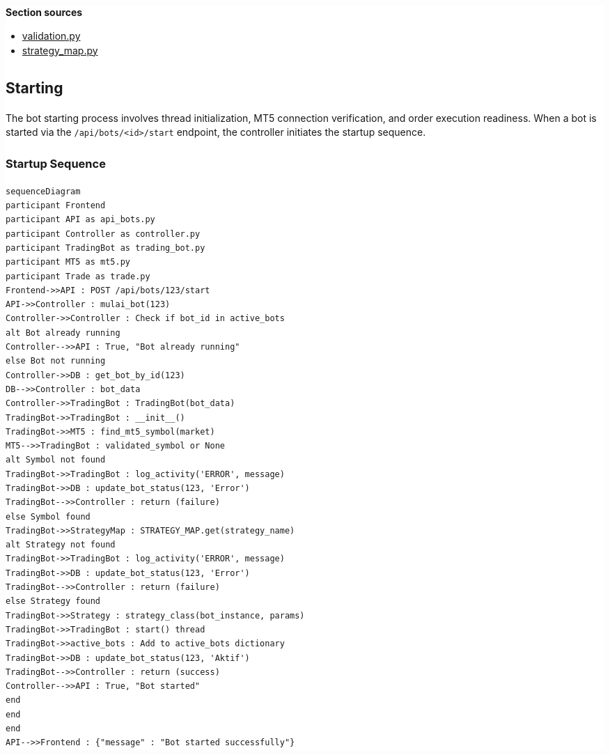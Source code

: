 **Section sources**
- [validation.py](file://core/utils/validation.py#L2-L20)
- [strategy_map.py](file://core/strategies/strategy_map.py#L1-L30)

## Starting

The bot starting process involves thread initialization, MT5 connection verification, and order execution readiness. When a bot is started via the `/api/bots/<id>/start` endpoint, the controller initiates the startup sequence.

### Startup Sequence

```mermaid
sequenceDiagram
participant Frontend
participant API as api_bots.py
participant Controller as controller.py
participant TradingBot as trading_bot.py
participant MT5 as mt5.py
participant Trade as trade.py
Frontend->>API : POST /api/bots/123/start
API->>Controller : mulai_bot(123)
Controller->>Controller : Check if bot_id in active_bots
alt Bot already running
Controller-->>API : True, "Bot already running"
else Bot not running
Controller->>DB : get_bot_by_id(123)
DB-->>Controller : bot_data
Controller->>TradingBot : TradingBot(bot_data)
TradingBot->>TradingBot : __init__()
TradingBot->>MT5 : find_mt5_symbol(market)
MT5-->>TradingBot : validated_symbol or None
alt Symbol not found
TradingBot->>TradingBot : log_activity('ERROR', message)
TradingBot->>DB : update_bot_status(123, 'Error')
TradingBot-->>Controller : return (failure)
else Symbol found
TradingBot->>StrategyMap : STRATEGY_MAP.get(strategy_name)
alt Strategy not found
TradingBot->>TradingBot : log_activity('ERROR', message)
TradingBot->>DB : update_bot_status(123, 'Error')
TradingBot-->>Controller : return (failure)
else Strategy found
TradingBot->>Strategy : strategy_class(bot_instance, params)
TradingBot->>TradingBot : start() thread
TradingBot->>active_bots : Add to active_bots dictionary
TradingBot->>DB : update_bot_status(123, 'Aktif')
TradingBot-->>Controller : return (success)
Controller-->>API : True, "Bot started"
end
end
end
API-->>Frontend : {"message" : "Bot started successfully"}
```
